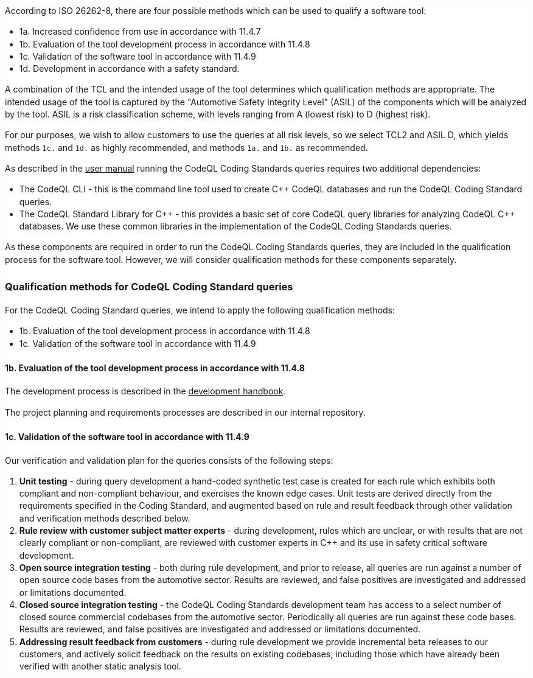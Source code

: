 According to ISO 26262-8, there are four possible methods which can be used to qualify a software tool:

  - 1a. Increased confidence from use in accordance with 11.4.7 
  - 1b. Evaluation of the tool development process in accordance with 11.4.8
  - 1c. Validation of the software tool in accordance with 11.4.9
  - 1d. Development in accordance with a safety standard.

A combination of the TCL and the intended usage of the tool determines which qualification methods are appropriate. The intended usage of the tool is captured by the "Automotive Safety Integrity Level" (ASIL) of the components which will be analyzed by the tool. ASIL is a risk classification scheme, with levels ranging from A (lowest risk) to D (highest risk).

For our purposes, we wish to allow customers to use the queries at all risk levels, so we select TCL2 and ASIL D, which yields methods `1c.` and `1d.` as highly recommended, and methods `1a.` and `1b.` as recommended.

As described in the [user manual](user_manual.md#codeql_dependencies) running the CodeQL Coding Standards queries requires two additional dependencies:
 
 - The CodeQL CLI - this is the command line tool used to create C++ CodeQL databases and run the CodeQL Coding Standard queries.
 - The CodeQL Standard Library for C++ - this provides a basic set of core CodeQL query libraries for analyzing CodeQL C++ databases. We use these common libraries in the implementation of the CodeQL Coding Standards queries.
 
 As these components are required in order to run the CodeQL Coding Standards queries, they are included in the qualification process for the software tool. However, we will consider qualification methods for these components separately.

### Qualification methods for CodeQL Coding Standard queries

For the CodeQL Coding Standard queries, we intend to apply the following qualification methods:

  - 1b. Evaluation of the tool development process in accordance with 11.4.8
  - 1c. Validation of the software tool in accordance with 11.4.9

#### 1b. Evaluation of the tool development process in accordance with 11.4.8

The development process is described in the [development handbook](development_handbook.md).

The project planning and requirements processes are described in our internal repository.

#### 1c. Validation of the software tool in accordance with 11.4.9

Our verification and validation plan for the queries consists of the following steps:

  1. **Unit testing** - during query development a hand-coded synthetic test case is created for each rule which exhibits both compliant and non-compliant behaviour, and exercises the known edge cases. Unit tests are derived directly from the requirements specified in the Coding Standard, and augmented based on rule and result feedback through other validation and verification methods described below.
  4. **Rule review with customer subject matter experts** - during development, rules which are unclear, or with results that are not clearly compliant or non-compliant, are reviewed with customer experts in C++ and its use in safety critical software development.
  2. **Open source integration testing** - both during rule development, and prior to release, all queries are run against a number of open source code bases from the automotive sector. Results are reviewed, and false positives are investigated and addressed or limitations documented.
  3. **Closed source integration testing** - the CodeQL Coding Standards development team has access to a select number of closed source commercial codebases from the automotive sector. Periodically all queries are run against these code bases. Results are reviewed, and false positives are investigated and addressed or limitations documented.
  5. **Addressing result feedback from customers** - during rule development we provide incremental beta releases to our customers, and actively solicit feedback on the results on existing codebases, including those which have already been verified with another static analysis tool.
